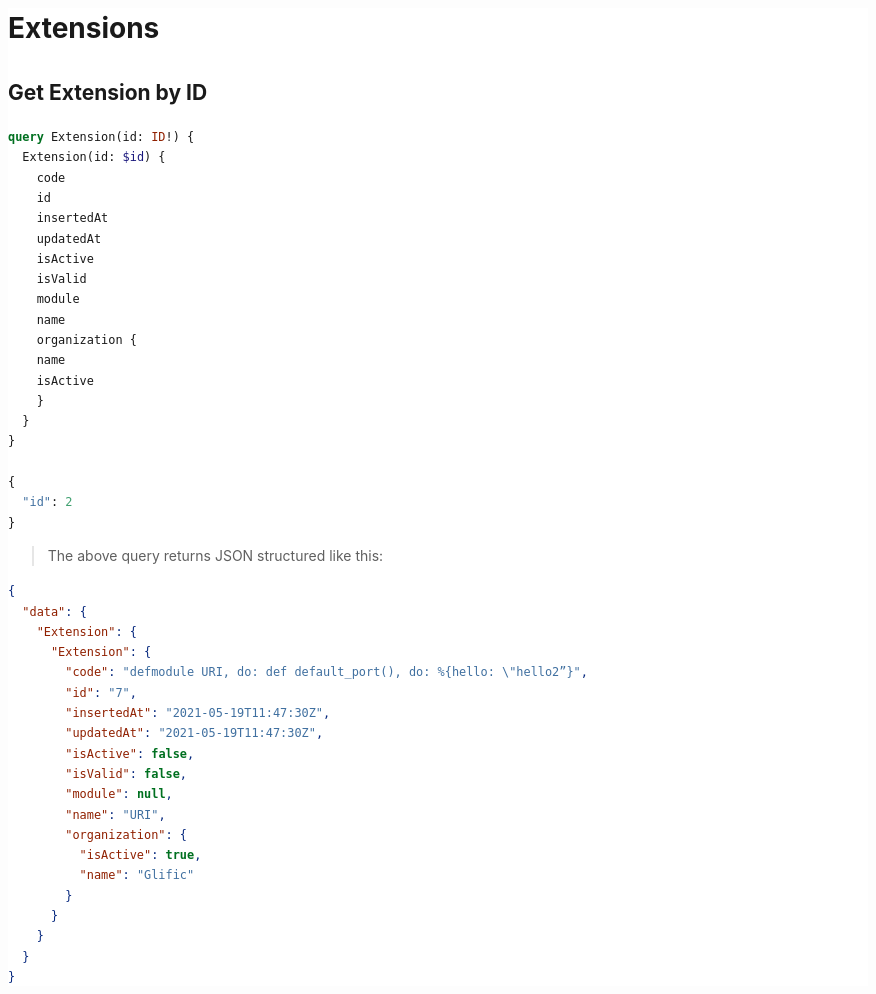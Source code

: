 # Extensions

## Get Extension by ID

```graphql
query Extension(id: ID!) {
  Extension(id: $id) {
    code
    id
    insertedAt
    updatedAt
    isActive
    isValid
    module
    name
    organization {
    name
    isActive
    }
  }
}

{
  "id": 2
}
```

> The above query returns JSON structured like this:

```json
{
  "data": {
    "Extension": {
      "Extension": {
        "code": "defmodule URI, do: def default_port(), do: %{hello: \"hello2”}",
        "id": "7",
        "insertedAt": "2021-05-19T11:47:30Z",
        "updatedAt": "2021-05-19T11:47:30Z",
        "isActive": false,
        "isValid": false,
        "module": null,
        "name": "URI",
        "organization": {
          "isActive": true,
          "name": "Glific"
        }
      }
    }
  }
}
```
